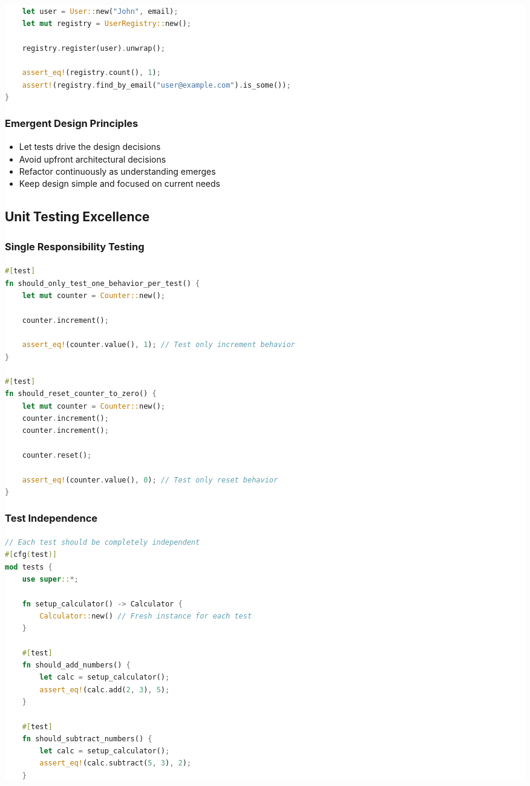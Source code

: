 ```rust
    let user = User::new("John", email);
    let mut registry = UserRegistry::new();
    
    registry.register(user).unwrap();
    
    assert_eq!(registry.count(), 1);
    assert!(registry.find_by_email("user@example.com").is_some());
}
```

### Emergent Design Principles
- Let tests drive the design decisions
- Avoid upfront architectural decisions
- Refactor continuously as understanding emerges
- Keep design simple and focused on current needs

## Unit Testing Excellence
### Single Responsibility Testing
```rust
#[test]
fn should_only_test_one_behavior_per_test() {
    let mut counter = Counter::new();
    
    counter.increment();
    
    assert_eq!(counter.value(), 1); // Test only increment behavior
}

#[test]
fn should_reset_counter_to_zero() {
    let mut counter = Counter::new();
    counter.increment();
    counter.increment();
    
    counter.reset();
    
    assert_eq!(counter.value(), 0); // Test only reset behavior
}
```

### Test Independence
```rust
// Each test should be completely independent
#[cfg(test)]
mod tests {
    use super::*;
    
    fn setup_calculator() -> Calculator {
        Calculator::new() // Fresh instance for each test
    }
    
    #[test]
    fn should_add_numbers() {
        let calc = setup_calculator();
        assert_eq!(calc.add(2, 3), 5);
    }
    
    #[test]
    fn should_subtract_numbers() {
        let calc = setup_calculator();
        assert_eq!(calc.subtract(5, 3), 2);
    }
```